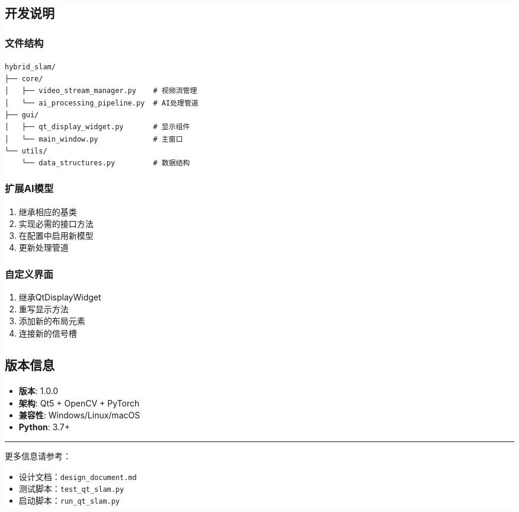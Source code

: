 ## 开发说明

### 文件结构
```
hybrid_slam/
├── core/
│   ├── video_stream_manager.py    # 视频流管理
│   └── ai_processing_pipeline.py  # AI处理管道
├── gui/
│   ├── qt_display_widget.py       # 显示组件
│   └── main_window.py             # 主窗口
└── utils/
    └── data_structures.py         # 数据结构
```

### 扩展AI模型
1. 继承相应的基类
2. 实现必需的接口方法
3. 在配置中启用新模型
4. 更新处理管道

### 自定义界面
1. 继承QtDisplayWidget
2. 重写显示方法
3. 添加新的布局元素
4. 连接新的信号槽

## 版本信息

- **版本**: 1.0.0
- **架构**: Qt5 + OpenCV + PyTorch
- **兼容性**: Windows/Linux/macOS
- **Python**: 3.7+

---

更多信息请参考：
- 设计文档：`design_document.md`
- 测试脚本：`test_qt_slam.py`
- 启动脚本：`run_qt_slam.py`